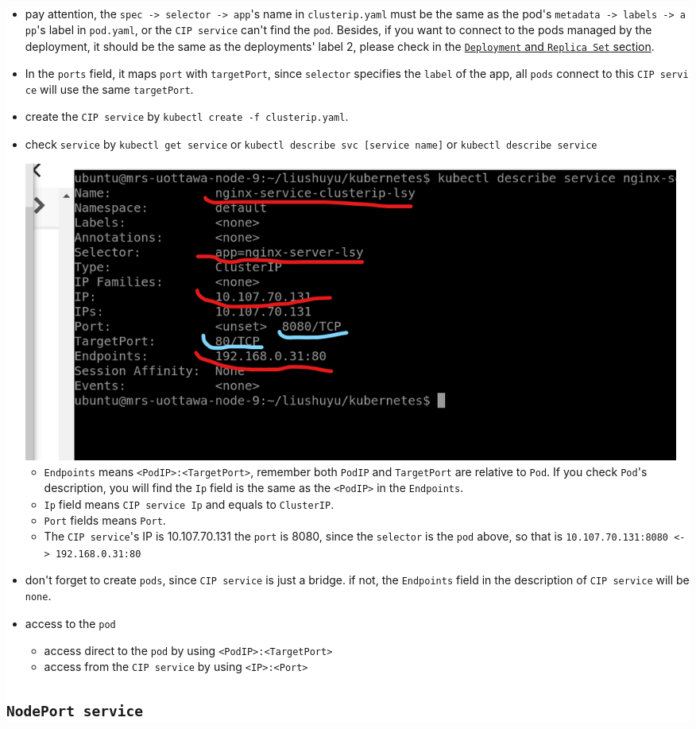 - pay attention, the `spec -> selector -> app`'s name in `clusterip.yaml` must be the same as the pod's `metadata -> labels -> app`'s label in `pod.yaml`, or the `CIP service` can't find the `pod`. Besides, if you want to connect to the pods managed by the deployment, it should be the same as the deployments' label 2, please check in the [`Deployment` and `Replica Set` section](#deployment-and-replica-set).
  
- In the `ports` field, it maps `port` with `targetPort`, since `selector` specifies the `label` of the app, all `pods` connect to this `CIP service` will use the same `targetPort`.
  
  
  
- create the `CIP service` by `kubectl create -f clusterip.yaml`.

- check `service` by `kubectl get service` or `kubectl describe svc [service name]` or `kubectl describe service`

  <img src="img/describe_CIP_service.png" style="zoom:80%;" />

  - `Endpoints` means `<PodIP>:<TargetPort>`, remember both `PodIP` and `TargetPort` are relative to `Pod`. If you check `Pod`'s description, you will find the `Ip` field is the same as the `<PodIP>` in the `Endpoints`.
  - `Ip` field means `CIP service Ip`  and equals to `ClusterIP`.
  - `Port` fields means `Port`.
  - The `CIP service`'s IP is 10.107.70.131 the `port` is 8080, since the `selector` is the `pod` above, so that is `10.107.70.131:8080 <-> 192.168.0.31:80`

- don't forget to create `pods`, since `CIP service` is just a bridge. if not, the `Endpoints` field in the description of `CIP service` will be `none`.

- access to the `pod`

  - access direct to the `pod` by using `<PodIP>:<TargetPort>`
  - access from the `CIP service` by using `<IP>:<Port>`

## `NodePort service`

